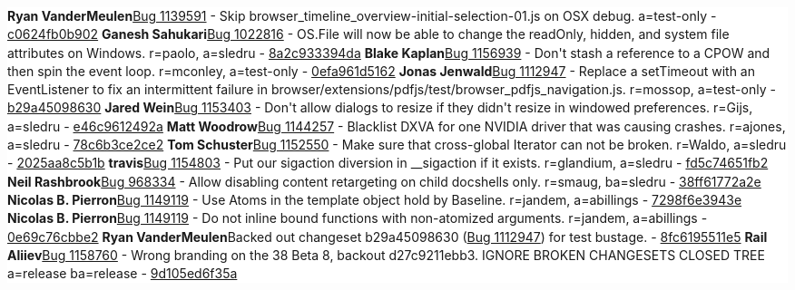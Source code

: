 <tr><td><strong>Ryan VanderMeulen</strong></td><td><a href="https://bugzilla.mozilla.org/1139591">Bug 1139591</a> - Skip browser_timeline_overview-initial-selection-01.js on OSX debug. a=test-only - <a href="https://hg.mozilla.org/releases/mozilla-release/rev/c0624fb0b902">c0624fb0b902</a></td></tr>
<tr><td><strong>Ganesh Sahukari</strong></td><td><a href="https://bugzilla.mozilla.org/1022816">Bug 1022816</a> - OS.File will now be able to change the readOnly, hidden, and system file attributes on Windows. r=paolo, a=sledru - <a href="https://hg.mozilla.org/releases/mozilla-release/rev/8a2c933394da">8a2c933394da</a></td></tr>
<tr><td><strong>Blake Kaplan</strong></td><td><a href="https://bugzilla.mozilla.org/1156939">Bug 1156939</a> - Don't stash a reference to a CPOW and then spin the event loop. r=mconley, a=test-only - <a href="https://hg.mozilla.org/releases/mozilla-release/rev/0efa961d5162">0efa961d5162</a></td></tr>
<tr><td><strong>Jonas Jenwald</strong></td><td><a href="https://bugzilla.mozilla.org/1112947">Bug 1112947</a> - Replace a setTimeout with an EventListener to fix an intermittent failure in browser/extensions/pdfjs/test/browser_pdfjs_navigation.js. r=mossop, a=test-only - <a href="https://hg.mozilla.org/releases/mozilla-release/rev/b29a45098630">b29a45098630</a></td></tr>
<tr><td><strong>Jared Wein</strong></td><td><a href="https://bugzilla.mozilla.org/1153403">Bug 1153403</a> - Don't allow dialogs to resize if they didn't resize in windowed preferences. r=Gijs, a=sledru - <a href="https://hg.mozilla.org/releases/mozilla-release/rev/e46c9612492a">e46c9612492a</a></td></tr>
<tr><td><strong>Matt Woodrow</strong></td><td><a href="https://bugzilla.mozilla.org/1144257">Bug 1144257</a> - Blacklist DXVA for one NVIDIA driver that was causing crashes. r=ajones, a=sledru - <a href="https://hg.mozilla.org/releases/mozilla-release/rev/78c6b3ce2ce2">78c6b3ce2ce2</a></td></tr>
<tr><td><strong>Tom Schuster</strong></td><td><a href="https://bugzilla.mozilla.org/1152550">Bug 1152550</a> - Make sure that cross-global Iterator can not be broken. r=Waldo, a=sledru - <a href="https://hg.mozilla.org/releases/mozilla-release/rev/2025aa8c5b1b">2025aa8c5b1b</a></td></tr>
<tr><td><strong>travis</strong></td><td><a href="https://bugzilla.mozilla.org/1154803">Bug 1154803</a> - Put our sigaction diversion in __sigaction if it exists. r=glandium, a=sledru - <a href="https://hg.mozilla.org/releases/mozilla-release/rev/fd5c74651fb2">fd5c74651fb2</a></td></tr>
<tr><td><strong>Neil Rashbrook</strong></td><td><a href="https://bugzilla.mozilla.org/968334">Bug 968334</a> - Allow disabling content retargeting on child docshells only. r=smaug, ba=sledru - <a href="https://hg.mozilla.org/releases/mozilla-release/rev/38ff61772a2e">38ff61772a2e</a></td></tr>
<tr><td><strong>Nicolas B. Pierron</strong></td><td><a href="https://bugzilla.mozilla.org/1149119">Bug 1149119</a> - Use Atoms in the template object hold by Baseline. r=jandem, a=abillings - <a href="https://hg.mozilla.org/releases/mozilla-release/rev/7298f6e3943e">7298f6e3943e</a></td></tr>
<tr><td><strong>Nicolas B. Pierron</strong></td><td><a href="https://bugzilla.mozilla.org/1149119">Bug 1149119</a> - Do not inline bound functions with non-atomized arguments. r=jandem, a=abillings - <a href="https://hg.mozilla.org/releases/mozilla-release/rev/0e69c76cbbe2">0e69c76cbbe2</a></td></tr>
<tr><td><strong>Ryan VanderMeulen</strong></td><td>Backed out changeset b29a45098630 (<a href="https://bugzilla.mozilla.org/1112947">Bug 1112947</a>) for test bustage. - <a href="https://hg.mozilla.org/releases/mozilla-release/rev/8fc6195511e5">8fc6195511e5</a></td></tr>
<tr><td><strong>Rail Aliiev</strong></td><td><a href="https://bugzilla.mozilla.org/1158760">Bug 1158760</a> - Wrong branding on the 38 Beta 8, backout d27c9211ebb3. IGNORE BROKEN CHANGESETS CLOSED TREE a=release ba=release - <a href="https://hg.mozilla.org/releases/mozilla-release/rev/9d105ed6f35a">9d105ed6f35a</a></td></tr>
</table>
</p>
